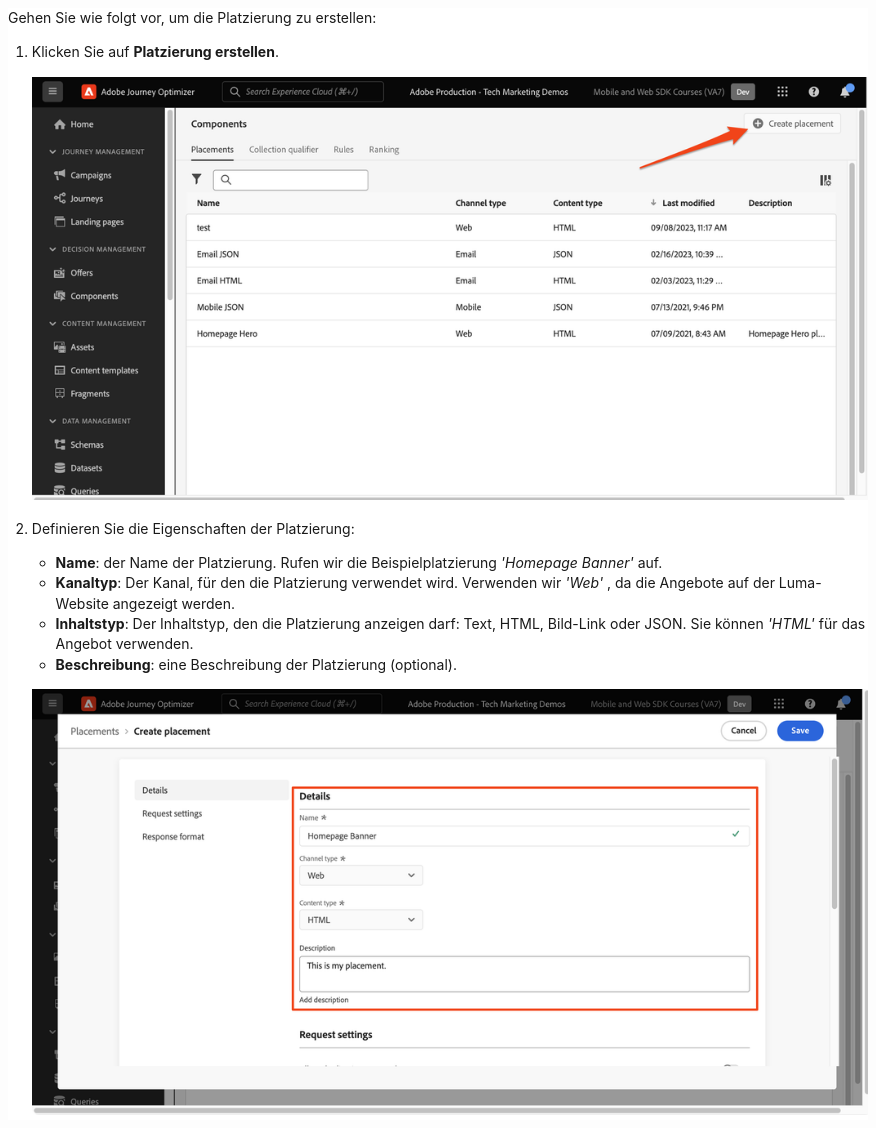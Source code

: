 Gehen Sie wie folgt vor, um die Platzierung zu erstellen:

1. Klicken Sie auf **Platzierung erstellen**.

   ![Platzierung erstellen](assets/decisioning-create-placement.png)

1. Definieren Sie die Eigenschaften der Platzierung:
   * **Name**: der Name der Platzierung. Rufen wir die Beispielplatzierung *&#39;Homepage Banner&#39;* auf.
   * **Kanaltyp**: Der Kanal, für den die Platzierung verwendet wird. Verwenden wir *&#39;Web&#39;* , da die Angebote auf der Luma-Website angezeigt werden.
   * **Inhaltstyp**: Der Inhaltstyp, den die Platzierung anzeigen darf: Text, HTML, Bild-Link oder JSON. Sie können *&#39;HTML&#39;* für das Angebot verwenden.
   * **Beschreibung**: eine Beschreibung der Platzierung (optional).

   ![Details hinzufügen](assets/decisioning-placement-details.png)
